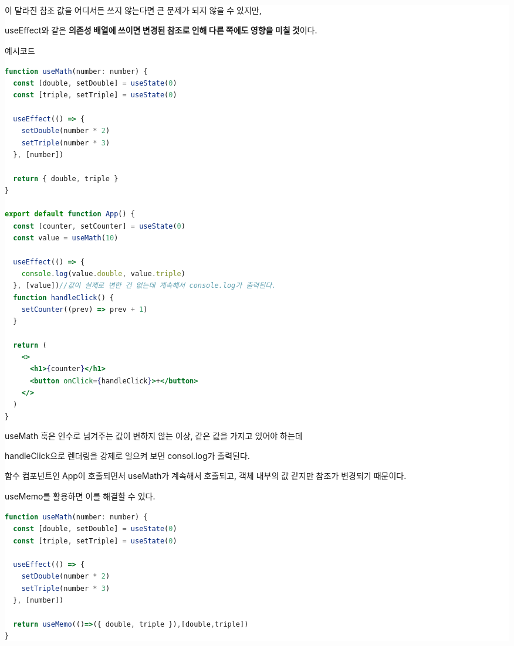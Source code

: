 이 달라진 참조 값을 어디서든 쓰지 않는다면 큰 문제가 되지 않을 수 있지만,

useEffect와 같은 **의존성 배열에 쓰이면 변경된 참조로 인해 다른 쪽에도 영향을 미칠 것**이다.

예시코드

```jsx
function useMath(number: number) {
  const [double, setDouble] = useState(0)
  const [triple, setTriple] = useState(0)

  useEffect(() => {
    setDouble(number * 2)
    setTriple(number * 3)
  }, [number])

  return { double, triple }
}

export default function App() {
  const [counter, setCounter] = useState(0)
  const value = useMath(10)

  useEffect(() => {
    console.log(value.double, value.triple)
  }, [value])//값이 실제로 변한 건 없는데 계속해서 console.log가 출력된다.
  function handleClick() {
    setCounter((prev) => prev + 1)
  }

  return (
    <>
      <h1>{counter}</h1>
      <button onClick={handleClick}>+</button>
    </>
  )
}
```

useMath 훅은 인수로 넘겨주는 값이 변하지 않는 이상, 같은 값을 가지고 있어야 하는데

handleClick으로 렌더링을 강제로 일으켜 보면 consol.log가 출력된다.

함수 컴포넌트인 App이 호출되면서 useMath가 계속해서 호출되고, 객체 내부의 값 같지만 참조가 변경되기 때문이다.

useMemo를 활용하면 이를 해결할 수 있다.

```jsx
function useMath(number: number) {
  const [double, setDouble] = useState(0)
  const [triple, setTriple] = useState(0)

  useEffect(() => {
    setDouble(number * 2)
    setTriple(number * 3)
  }, [number])

  return useMemo(()=>({ double, triple }),[double,triple])
}
```
